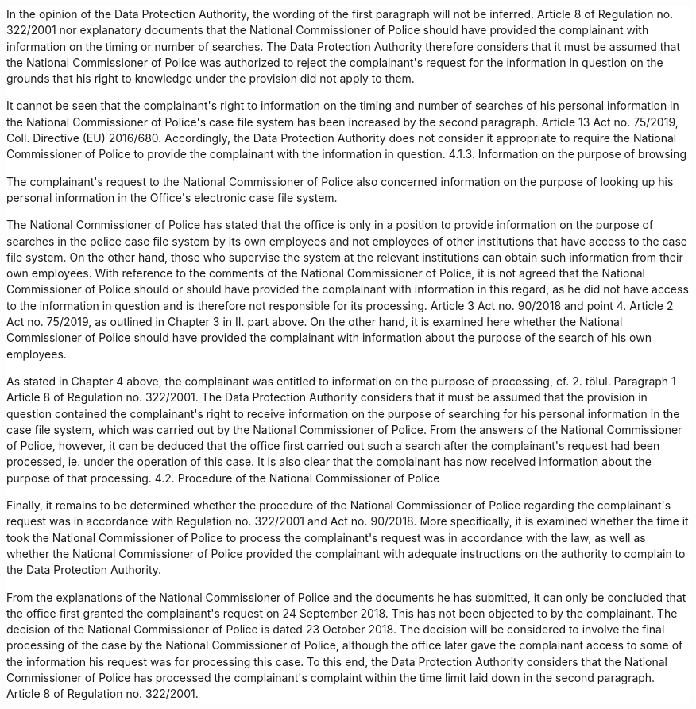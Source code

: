 In the opinion of the Data Protection Authority, the wording of the first paragraph will not be inferred. Article 8 of Regulation no. 322/2001 nor explanatory documents that the National Commissioner of Police should have provided the complainant with information on the timing or number of searches. The Data Protection Authority therefore considers that it must be assumed that the National Commissioner of Police was authorized to reject the complainant's request for the information in question on the grounds that his right to knowledge under the provision did not apply to them.

It cannot be seen that the complainant's right to information on the timing and number of searches of his personal information in the National Commissioner of Police's case file system has been increased by the second paragraph. Article 13 Act no. 75/2019, Coll. Directive (EU) 2016/680. Accordingly, the Data Protection Authority does not consider it appropriate to require the National Commissioner of Police to provide the complainant with the information in question.
4.1.3. Information on the purpose of browsing

The complainant's request to the National Commissioner of Police also concerned information on the purpose of looking up his personal information in the Office's electronic case file system.

The National Commissioner of Police has stated that the office is only in a position to provide information on the purpose of searches in the police case file system by its own employees and not employees of other institutions that have access to the case file system. On the other hand, those who supervise the system at the relevant institutions can obtain such information from their own employees. With reference to the comments of the National Commissioner of Police, it is not agreed that the National Commissioner of Police should or should have provided the complainant with information in this regard, as he did not have access to the information in question and is therefore not responsible for its processing. Article 3 Act no. 90/2018 and point 4. Article 2 Act no. 75/2019, as outlined in Chapter 3 in II. part above. On the other hand, it is examined here whether the National Commissioner of Police should have provided the complainant with information about the purpose of the search of his own employees.

As stated in Chapter 4 above, the complainant was entitled to information on the purpose of processing, cf. 2. tölul. Paragraph 1 Article 8 of Regulation no. 322/2001. The Data Protection Authority considers that it must be assumed that the provision in question contained the complainant's right to receive information on the purpose of searching for his personal information in the case file system, which was carried out by the National Commissioner of Police. From the answers of the National Commissioner of Police, however, it can be deduced that the office first carried out such a search after the complainant's request had been processed, ie. under the operation of this case. It is also clear that the complainant has now received information about the purpose of that processing.
4.2. Procedure of the National Commissioner of Police

Finally, it remains to be determined whether the procedure of the National Commissioner of Police regarding the complainant's request was in accordance with Regulation no. 322/2001 and Act no. 90/2018. More specifically, it is examined whether the time it took the National Commissioner of Police to process the complainant's request was in accordance with the law, as well as whether the National Commissioner of Police provided the complainant with adequate instructions on the authority to complain to the Data Protection Authority.

From the explanations of the National Commissioner of Police and the documents he has submitted, it can only be concluded that the office first granted the complainant's request on 24 September 2018. This has not been objected to by the complainant. The decision of the National Commissioner of Police is dated 23 October 2018. The decision will be considered to involve the final processing of the case by the National Commissioner of Police, although the office later gave the complainant access to some of the information his request was for processing this case. To this end, the Data Protection Authority considers that the National Commissioner of Police has processed the complainant's complaint within the time limit laid down in the second paragraph. Article 8 of Regulation no. 322/2001.
